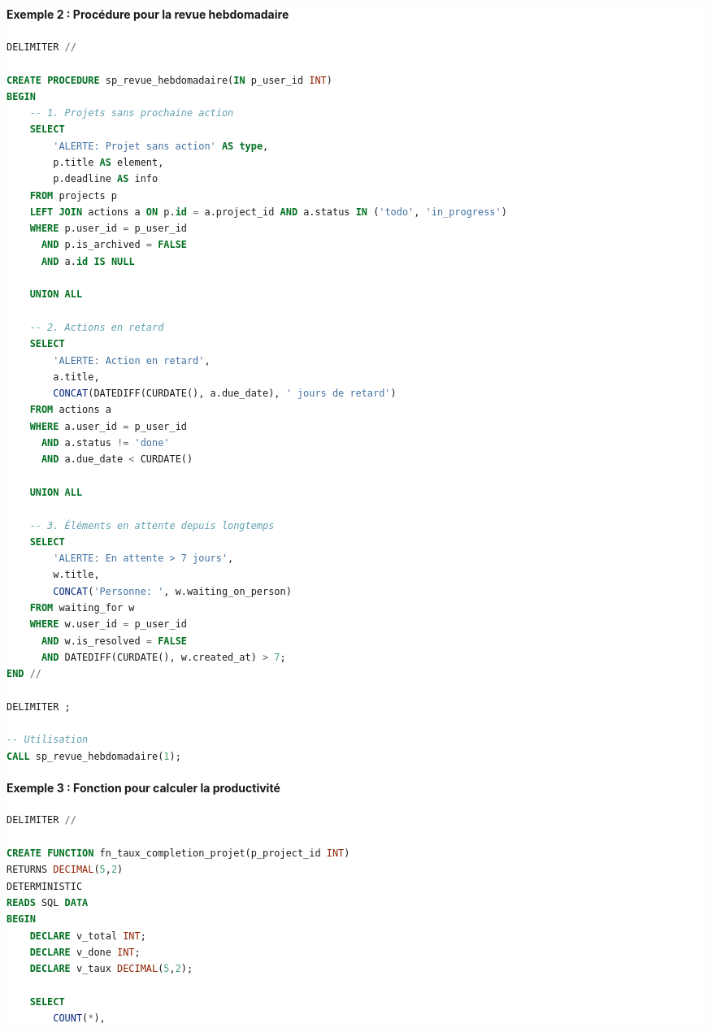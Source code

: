 #### **Exemple 2 : Procédure pour la revue hebdomadaire**

```sql
DELIMITER //

CREATE PROCEDURE sp_revue_hebdomadaire(IN p_user_id INT)
BEGIN
    -- 1. Projets sans prochaine action
    SELECT
        'ALERTE: Projet sans action' AS type,
        p.title AS element,
        p.deadline AS info
    FROM projects p
    LEFT JOIN actions a ON p.id = a.project_id AND a.status IN ('todo', 'in_progress')
    WHERE p.user_id = p_user_id
      AND p.is_archived = FALSE
      AND a.id IS NULL

    UNION ALL

    -- 2. Actions en retard
    SELECT
        'ALERTE: Action en retard',
        a.title,
        CONCAT(DATEDIFF(CURDATE(), a.due_date), ' jours de retard')
    FROM actions a
    WHERE a.user_id = p_user_id
      AND a.status != 'done'
      AND a.due_date < CURDATE()

    UNION ALL

    -- 3. Éléments en attente depuis longtemps
    SELECT
        'ALERTE: En attente > 7 jours',
        w.title,
        CONCAT('Personne: ', w.waiting_on_person)
    FROM waiting_for w
    WHERE w.user_id = p_user_id
      AND w.is_resolved = FALSE
      AND DATEDIFF(CURDATE(), w.created_at) > 7;
END //

DELIMITER ;

-- Utilisation
CALL sp_revue_hebdomadaire(1);
```

#### **Exemple 3 : Fonction pour calculer la productivité**

```sql
DELIMITER //

CREATE FUNCTION fn_taux_completion_projet(p_project_id INT)
RETURNS DECIMAL(5,2)
DETERMINISTIC
READS SQL DATA
BEGIN
    DECLARE v_total INT;
    DECLARE v_done INT;
    DECLARE v_taux DECIMAL(5,2);

    SELECT
        COUNT(*),
```